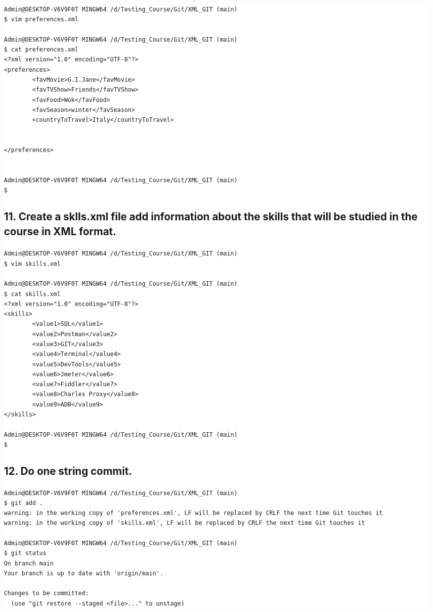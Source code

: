 ```
Admin@DESKTOP-V6V9F0T MINGW64 /d/Testing_Course/Git/XML_GIT (main)
$ vim preferences.xml

Admin@DESKTOP-V6V9F0T MINGW64 /d/Testing_Course/Git/XML_GIT (main)
$ cat preferences.xml
<?xml version="1.0" encoding="UTF-8"?>
<preferences>
        <favMovie>G.I.Jane</favMovie>
        <favTVShow>Friends</favTVShow>
        <favFood>Wok</favFood>
        <favSeason>winter</favSeason>
        <countryToTravel>Italy</countryToTravel>


</preferences>


Admin@DESKTOP-V6V9F0T MINGW64 /d/Testing_Course/Git/XML_GIT (main)
$

```
## 11. Create a sklls.xml file add information about the skills that will be studied in the course in XML format.
```
Admin@DESKTOP-V6V9F0T MINGW64 /d/Testing_Course/Git/XML_GIT (main)
$ vim skills.xml

Admin@DESKTOP-V6V9F0T MINGW64 /d/Testing_Course/Git/XML_GIT (main)
$ cat skills.xml
<?xml version="1.0" encoding="UTF-8"?>
<skills>
        <value1>SQL</value1>
        <value2>Postman</value2>
        <value3>GIT</value3>
        <value4>Terminal</value4>
        <value5>DevTools</value5>
        <value6>Jmeter</value6>
        <value7>Fiddler</value7>
        <value8>Charles Proxy</value8>
        <value9>ADB</value9>
</skills>

Admin@DESKTOP-V6V9F0T MINGW64 /d/Testing_Course/Git/XML_GIT (main)
$
```
## 12. Do one string commit.
```
Admin@DESKTOP-V6V9F0T MINGW64 /d/Testing_Course/Git/XML_GIT (main)
$ git add .
warning: in the working copy of 'preferences.xml', LF will be replaced by CRLF the next time Git touches it
warning: in the working copy of 'skills.xml', LF will be replaced by CRLF the next time Git touches it

Admin@DESKTOP-V6V9F0T MINGW64 /d/Testing_Course/Git/XML_GIT (main)
$ git status
On branch main
Your branch is up to date with 'origin/main'.

Changes to be committed:
  (use "git restore --staged <file>..." to unstage)
```